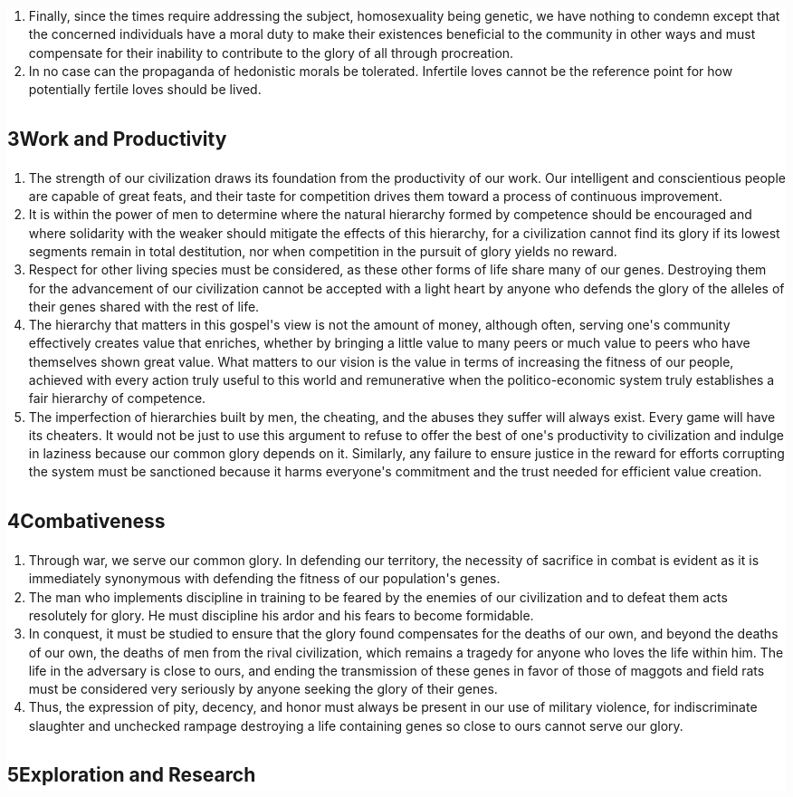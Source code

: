 1. Finally, since the times require addressing the subject, homosexuality being genetic, we have nothing to condemn except that the concerned individuals have a moral duty to make their existences beneficial to the community in other ways and must compensate for their inability to contribute to the glory of all through procreation.
1. In no case can the propaganda of hedonistic morals be tolerated. Infertile loves cannot be the reference point for how potentially fertile loves should be lived.

## **3**Work and Productivity

1. The strength of our civilization draws its foundation from the productivity of our work. Our intelligent and conscientious people are capable of great feats, and their taste for competition drives them toward a process of continuous improvement.
1. It is within the power of men to determine where the natural hierarchy formed by competence should be encouraged and where solidarity with the weaker should mitigate the effects of this hierarchy, for a civilization cannot find its glory if its lowest segments remain in total destitution, nor when competition in the pursuit of glory yields no reward.
1. Respect for other living species must be considered, as these other forms of life share many of our genes. Destroying them for the advancement of our civilization cannot be accepted with a light heart by anyone who defends the glory of the alleles of their genes shared with the rest of life.
1. The hierarchy that matters in this gospel's view is not the amount of money, although often, serving one's community effectively creates value that enriches, whether by bringing a little value to many peers or much value to peers who have themselves shown great value. What matters to our vision is the value in terms of increasing the fitness of our people, achieved with every action truly useful to this world and remunerative when the politico-economic system truly establishes a fair hierarchy of competence.
1. The imperfection of hierarchies built by men, the cheating, and the abuses they suffer will always exist. Every game will have its cheaters. It would not be just to use this argument to refuse to offer the best of one's productivity to civilization and indulge in laziness because our common glory depends on it. Similarly, any failure to ensure justice in the reward for efforts corrupting the system must be sanctioned because it harms everyone's commitment and the trust needed for efficient value creation.

## **4**Combativeness

1. Through war, we serve our common glory. In defending our territory, the necessity of sacrifice in combat is evident as it is immediately synonymous with defending the fitness of our population's genes.
1. The man who implements discipline in training to be feared by the enemies of our civilization and to defeat them acts resolutely for glory. He must discipline his ardor and his fears to become formidable.
1. In conquest, it must be studied to ensure that the glory found compensates for the deaths of our own, and beyond the deaths of our own, the deaths of men from the rival civilization, which remains a tragedy for anyone who loves the life within him. The life in the adversary is close to ours, and ending the transmission of these genes in favor of those of maggots and field rats must be considered very seriously by anyone seeking the glory of their genes.
1. Thus, the expression of pity, decency, and honor must always be present in our use of military violence, for indiscriminate slaughter and unchecked rampage destroying a life containing genes so close to ours cannot serve our glory.

## **5**Exploration and Research
